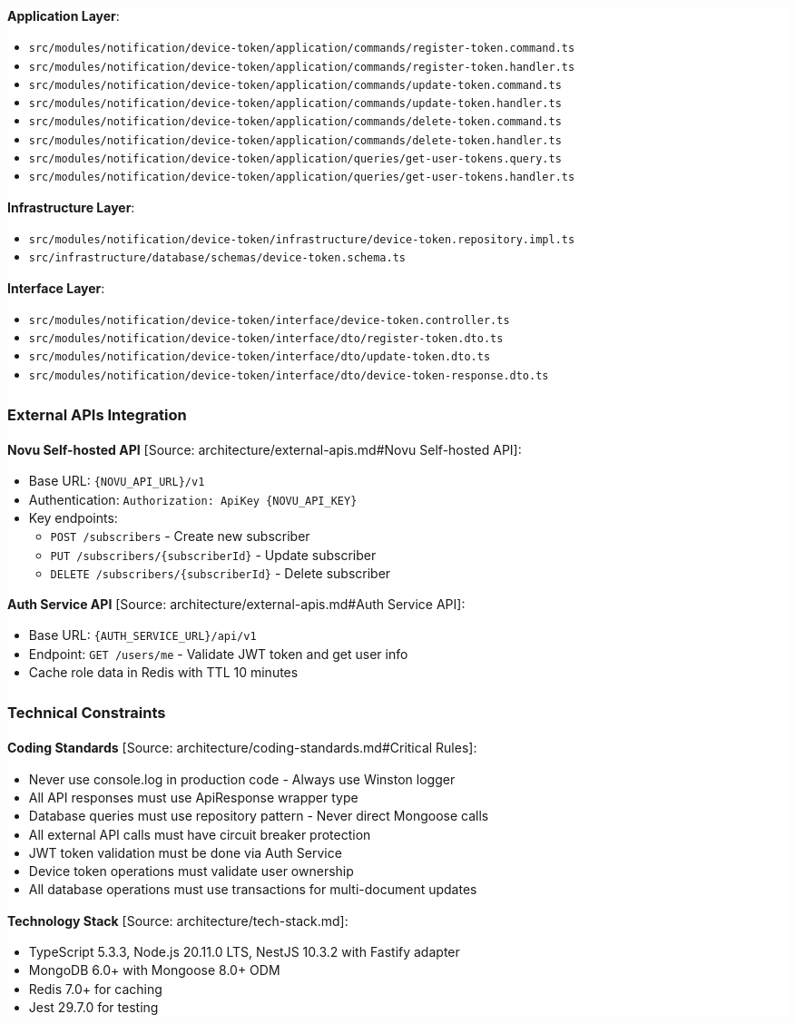 **Application Layer**:

- `src/modules/notification/device-token/application/commands/register-token.command.ts`
- `src/modules/notification/device-token/application/commands/register-token.handler.ts`
- `src/modules/notification/device-token/application/commands/update-token.command.ts`
- `src/modules/notification/device-token/application/commands/update-token.handler.ts`
- `src/modules/notification/device-token/application/commands/delete-token.command.ts`
- `src/modules/notification/device-token/application/commands/delete-token.handler.ts`
- `src/modules/notification/device-token/application/queries/get-user-tokens.query.ts`
- `src/modules/notification/device-token/application/queries/get-user-tokens.handler.ts`

**Infrastructure Layer**:

- `src/modules/notification/device-token/infrastructure/device-token.repository.impl.ts`
- `src/infrastructure/database/schemas/device-token.schema.ts`

**Interface Layer**:

- `src/modules/notification/device-token/interface/device-token.controller.ts`
- `src/modules/notification/device-token/interface/dto/register-token.dto.ts`
- `src/modules/notification/device-token/interface/dto/update-token.dto.ts`
- `src/modules/notification/device-token/interface/dto/device-token-response.dto.ts`

### External APIs Integration

**Novu Self-hosted API** [Source: architecture/external-apis.md#Novu Self-hosted API]:

- Base URL: `{NOVU_API_URL}/v1`
- Authentication: `Authorization: ApiKey {NOVU_API_KEY}`
- Key endpoints:
  - `POST /subscribers` - Create new subscriber
  - `PUT /subscribers/{subscriberId}` - Update subscriber
  - `DELETE /subscribers/{subscriberId}` - Delete subscriber

**Auth Service API** [Source: architecture/external-apis.md#Auth Service API]:

- Base URL: `{AUTH_SERVICE_URL}/api/v1`
- Endpoint: `GET /users/me` - Validate JWT token and get user info
- Cache role data in Redis with TTL 10 minutes

### Technical Constraints

**Coding Standards** [Source: architecture/coding-standards.md#Critical Rules]:

- Never use console.log in production code - Always use Winston logger
- All API responses must use ApiResponse wrapper type
- Database queries must use repository pattern - Never direct Mongoose calls
- All external API calls must have circuit breaker protection
- JWT token validation must be done via Auth Service
- Device token operations must validate user ownership
- All database operations must use transactions for multi-document updates

**Technology Stack** [Source: architecture/tech-stack.md]:

- TypeScript 5.3.3, Node.js 20.11.0 LTS, NestJS 10.3.2 with Fastify adapter
- MongoDB 6.0+ with Mongoose 8.0+ ODM
- Redis 7.0+ for caching
- Jest 29.7.0 for testing
